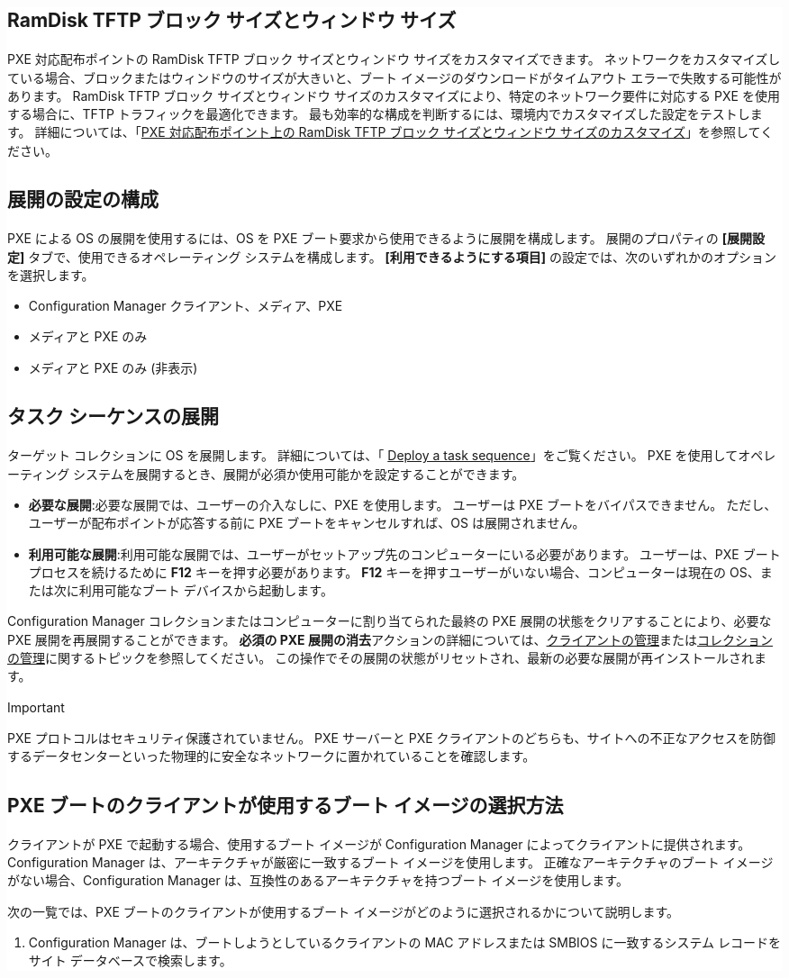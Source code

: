 ##  <a name="BKMK_RamDiskTFTP"></a>RamDisk TFTP ブロック サイズとウィンドウ サイズ

PXE 対応配布ポイントの RamDisk TFTP ブロック サイズとウィンドウ サイズをカスタマイズできます。 ネットワークをカスタマイズしている場合、ブロックまたはウィンドウのサイズが大きいと、ブート イメージのダウンロードがタイムアウト エラーで失敗する可能性があります。 RamDisk TFTP ブロック サイズとウィンドウ サイズのカスタマイズにより、特定のネットワーク要件に対応する PXE を使用する場合に、TFTP トラフィックを最適化できます。 最も効率的な構成を判断するには、環境内でカスタマイズした設定をテストします。 詳細については、「[PXE 対応配布ポイント上の RamDisk TFTP ブロック サイズとウィンドウ サイズのカスタマイズ](/sccm/osd/get-started/prepare-site-system-roles-for-operating-system-deployments#BKMK_RamDiskTFTP)」を参照してください。



## <a name="configure-deployment-settings"></a>展開の設定の構成

PXE による OS の展開を使用するには、OS を PXE ブート要求から使用できるように展開を構成します。 展開のプロパティの **[展開設定]** タブで、使用できるオペレーティング システムを構成します。 **[利用できるようにする項目]** の設定では、次のいずれかのオプションを選択します。

-   Configuration Manager クライアント、メディア、PXE

-   メディアと PXE のみ

-   メディアと PXE のみ (非表示)



##  <a name="BKMK_Deploy"></a> タスク シーケンスの展開

ターゲット コレクションに OS を展開します。 詳細については、「 [Deploy a task sequence](/sccm/osd/deploy-use/manage-task-sequences-to-automate-tasks#BKMK_DeployTS)」をご覧ください。 PXE を使用してオペレーティング システムを展開するとき、展開が必須か使用可能かを設定することができます。

-   **必要な展開**:必要な展開では、ユーザーの介入なしに、PXE を使用します。 ユーザーは PXE ブートをバイパスできません。 ただし、ユーザーが配布ポイントが応答する前に PXE ブートをキャンセルすれば、OS は展開されません。

-   **利用可能な展開**:利用可能な展開では、ユーザーがセットアップ先のコンピューターにいる必要があります。 ユーザーは、PXE ブート プロセスを続けるために **F12** キーを押す必要があります。 **F12** キーを押すユーザーがいない場合、コンピューターは現在の OS、または次に利用可能なブート デバイスから起動します。

Configuration Manager コレクションまたはコンピューターに割り当てられた最終の PXE 展開の状態をクリアすることにより、必要な PXE 展開を再展開することができます。 **必須の PXE 展開の消去**アクションの詳細については、[クライアントの管理](/sccm/core/clients/manage/manage-clients#BKMK_ManagingClients_DevicesNode)または[コレクションの管理](/sccm/core/clients/manage/collections/manage-collections#how-to-manage-device-collections)に関するトピックを参照してください。 この操作でその展開の状態がリセットされ、最新の必要な展開が再インストールされます。

> [!IMPORTANT]  
> PXE プロトコルはセキュリティ保護されていません。 PXE サーバーと PXE クライアントのどちらも、サイトへの不正なアクセスを防御するデータセンターといった物理的に安全なネットワークに置かれていることを確認します。



##  <a name="how-is-the-boot-image-selected-for-clients-booting-with-pxe"></a>PXE ブートのクライアントが使用するブート イメージの選択方法

クライアントが PXE で起動する場合、使用するブート イメージが Configuration Manager によってクライアントに提供されます。 Configuration Manager は、アーキテクチャが厳密に一致するブート イメージを使用します。 正確なアーキテクチャのブート イメージがない場合、Configuration Manager は、互換性のあるアーキテクチャを持つブート イメージを使用します。 

次の一覧では、PXE ブートのクライアントが使用するブート イメージがどのように選択されるかについて説明します。  

1. Configuration Manager は、ブートしようとしているクライアントの MAC アドレスまたは SMBIOS に一致するシステム レコードをサイト データベースで検索します。  

